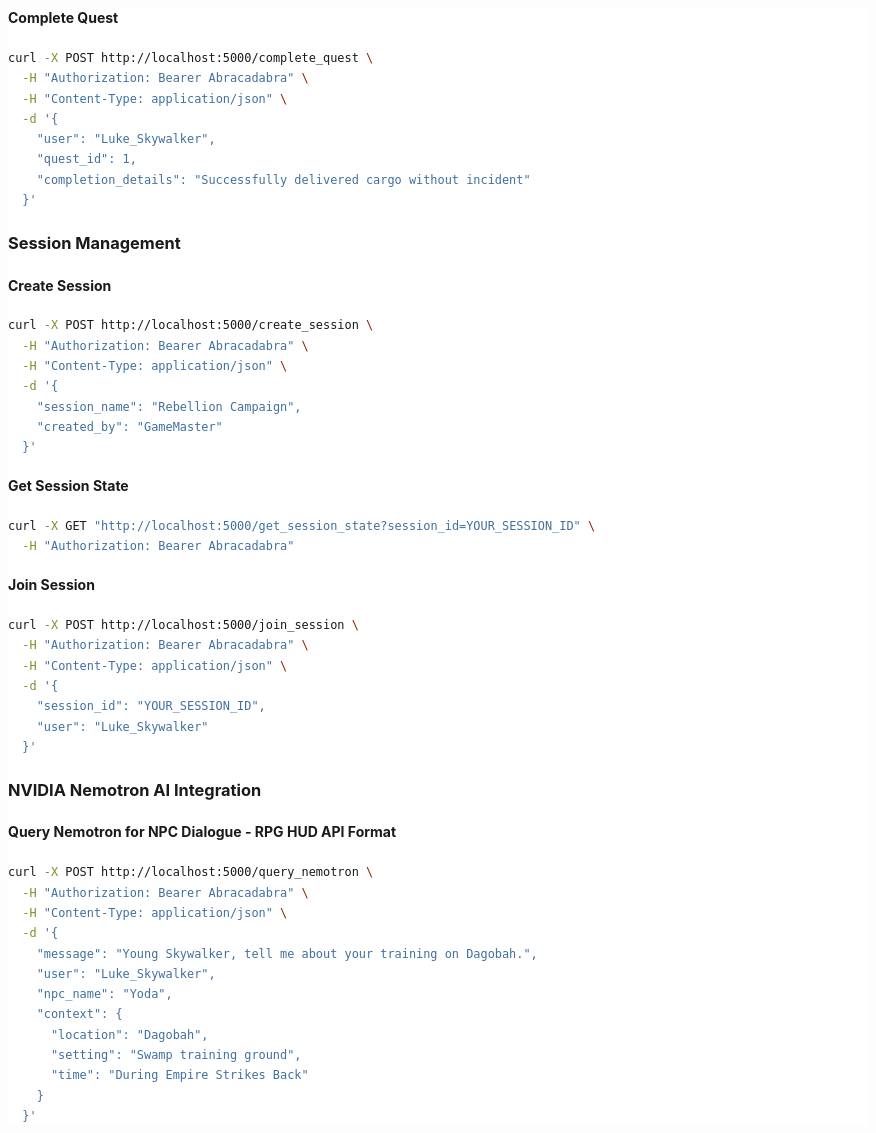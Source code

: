 #### Complete Quest
```bash
curl -X POST http://localhost:5000/complete_quest \
  -H "Authorization: Bearer Abracadabra" \
  -H "Content-Type: application/json" \
  -d '{
    "user": "Luke_Skywalker",
    "quest_id": 1,
    "completion_details": "Successfully delivered cargo without incident"
  }'
```

### Session Management

#### Create Session
```bash
curl -X POST http://localhost:5000/create_session \
  -H "Authorization: Bearer Abracadabra" \
  -H "Content-Type: application/json" \
  -d '{
    "session_name": "Rebellion Campaign",
    "created_by": "GameMaster"
  }'
```

#### Get Session State
```bash
curl -X GET "http://localhost:5000/get_session_state?session_id=YOUR_SESSION_ID" \
  -H "Authorization: Bearer Abracadabra"
```

#### Join Session
```bash
curl -X POST http://localhost:5000/join_session \
  -H "Authorization: Bearer Abracadabra" \
  -H "Content-Type: application/json" \
  -d '{
    "session_id": "YOUR_SESSION_ID",
    "user": "Luke_Skywalker"
  }'
```

### NVIDIA Nemotron AI Integration

#### Query Nemotron for NPC Dialogue - RPG HUD API Format
```bash
curl -X POST http://localhost:5000/query_nemotron \
  -H "Authorization: Bearer Abracadabra" \
  -H "Content-Type: application/json" \
  -d '{
    "message": "Young Skywalker, tell me about your training on Dagobah.",
    "user": "Luke_Skywalker",
    "npc_name": "Yoda",
    "context": {
      "location": "Dagobah",
      "setting": "Swamp training ground",
      "time": "During Empire Strikes Back"
    }
  }'
```
